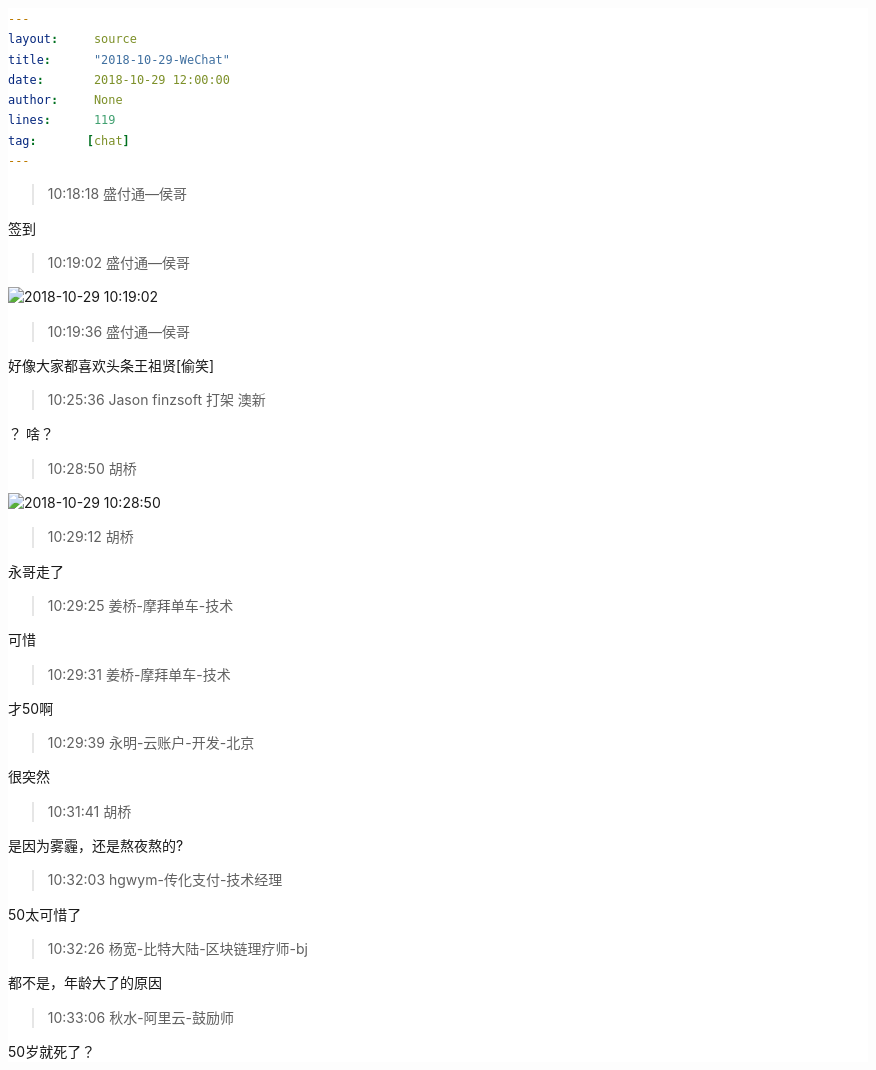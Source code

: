 ```yaml
---
layout:     source 
title:      "2018-10-29-WeChat"
date:       2018-10-29 12:00:00
author:     None
lines:      119 
tag:       [chat]
---
```

> 10:18:18  盛付通—侯哥  
   
签到  
   
> 10:19:02  盛付通—侯哥  
   
![2018-10-29 10:19:02](http://static.cocolian.cn/img/20181029_101902.png) 
   
> 10:19:36  盛付通—侯哥  
   
好像大家都喜欢头条王祖贤[偷笑]  
   
> 10:25:36  Jason finzsoft 打架 澳新  
   
？ 啥？  
   
> 10:28:50  胡桥  
   
![2018-10-29 10:28:50](http://static.cocolian.cn/img/20181029_102850.png) 
   
> 10:29:12  胡桥  
   
永哥走了  
   
> 10:29:25  姜桥-摩拜单车-技术  
   
可惜  
   
> 10:29:31  姜桥-摩拜单车-技术  
   
才50啊  
   
> 10:29:39  永明-云账户-开发-北京  
   
很突然  
   
> 10:31:41  胡桥  
   
是因为雾霾，还是熬夜熬的?  
   
> 10:32:03  hgwym-传化支付-技术经理  
   
50太可惜了  
   
> 10:32:26  杨宽-比特大陆-区块链理疗师-bj  
   
都不是，年龄大了的原因  
   
> 10:33:06  秋水-阿里云-鼓励师  
   
50岁就死了？  
   